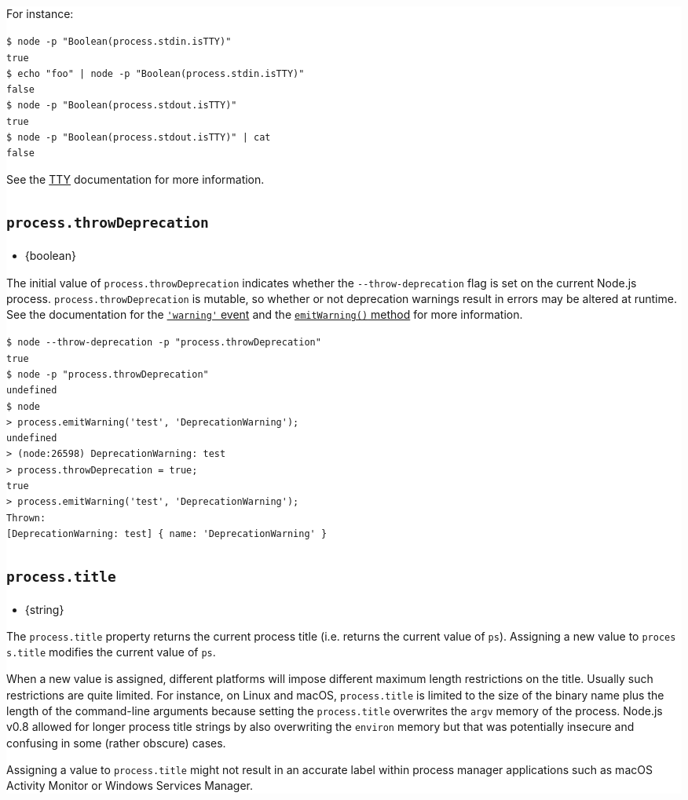 For instance:

    $ node -p "Boolean(process.stdin.isTTY)"
    true
    $ echo "foo" | node -p "Boolean(process.stdin.isTTY)"
    false
    $ node -p "Boolean(process.stdout.isTTY)"
    true
    $ node -p "Boolean(process.stdout.isTTY)" | cat
    false

See the [TTY](tty.md#tty_tty) documentation for more information.

`process.throwDeprecation`
--------------------------

-   {boolean}

The initial value of `process.throwDeprecation` indicates whether the `--throw-deprecation` flag is set on the current Node.js process. `process.throwDeprecation` is mutable, so whether or not deprecation warnings result in errors may be altered at runtime. See the documentation for the [`'warning'` event](#process_event_warning) and the [`emitWarning()` method](#process_process_emitwarning_warning_type_code_ctor) for more information.

    $ node --throw-deprecation -p "process.throwDeprecation"
    true
    $ node -p "process.throwDeprecation"
    undefined
    $ node
    > process.emitWarning('test', 'DeprecationWarning');
    undefined
    > (node:26598) DeprecationWarning: test
    > process.throwDeprecation = true;
    true
    > process.emitWarning('test', 'DeprecationWarning');
    Thrown:
    [DeprecationWarning: test] { name: 'DeprecationWarning' }

`process.title`
---------------

-   {string}

The `process.title` property returns the current process title (i.e. returns the current value of `ps`). Assigning a new value to `process.title` modifies the current value of `ps`.

When a new value is assigned, different platforms will impose different maximum length restrictions on the title. Usually such restrictions are quite limited. For instance, on Linux and macOS, `process.title` is limited to the size of the binary name plus the length of the command-line arguments because setting the `process.title` overwrites the `argv` memory of the process. Node.js v0.8 allowed for longer process title strings by also overwriting the `environ` memory but that was potentially insecure and confusing in some (rather obscure) cases.

Assigning a value to `process.title` might not result in an accurate label within process manager applications such as macOS Activity Monitor or Windows Services Manager.

